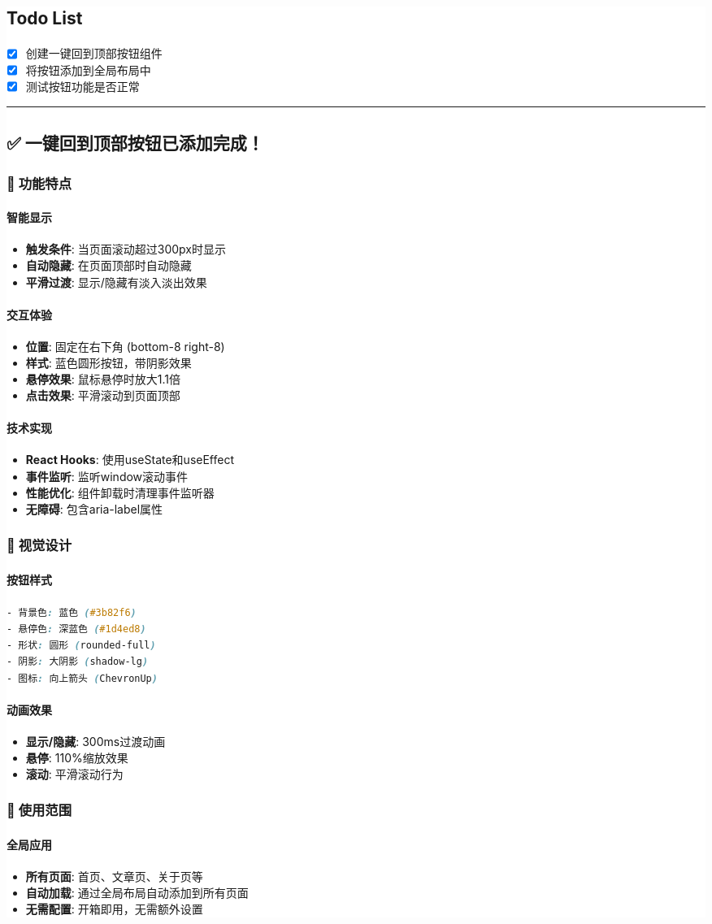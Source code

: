 
## Todo List

- [x] 创建一键回到顶部按钮组件
- [x] 将按钮添加到全局布局中
- [x] 测试按钮功能是否正常

---

## ✅ **一键回到顶部按钮已添加完成！**

### 🎯 **功能特点**

#### **智能显示**
- **触发条件**: 当页面滚动超过300px时显示
- **自动隐藏**: 在页面顶部时自动隐藏
- **平滑过渡**: 显示/隐藏有淡入淡出效果

#### **交互体验**
- **位置**: 固定在右下角 (bottom-8 right-8)
- **样式**: 蓝色圆形按钮，带阴影效果
- **悬停效果**: 鼠标悬停时放大1.1倍
- **点击效果**: 平滑滚动到页面顶部

#### **技术实现**
- **React Hooks**: 使用useState和useEffect
- **事件监听**: 监听window滚动事件
- **性能优化**: 组件卸载时清理事件监听器
- **无障碍**: 包含aria-label属性

### 🎨 **视觉设计**

#### **按钮样式**
```css
- 背景色: 蓝色 (#3b82f6)
- 悬停色: 深蓝色 (#1d4ed8)
- 形状: 圆形 (rounded-full)
- 阴影: 大阴影 (shadow-lg)
- 图标: 向上箭头 (ChevronUp)
```

#### **动画效果**
- **显示/隐藏**: 300ms过渡动画
- **悬停**: 110%缩放效果
- **滚动**: 平滑滚动行为

### 🚀 **使用范围**

#### **全局应用**
- **所有页面**: 首页、文章页、关于页等
- **自动加载**: 通过全局布局自动添加到所有页面
- **无需配置**: 开箱即用，无需额外设置
